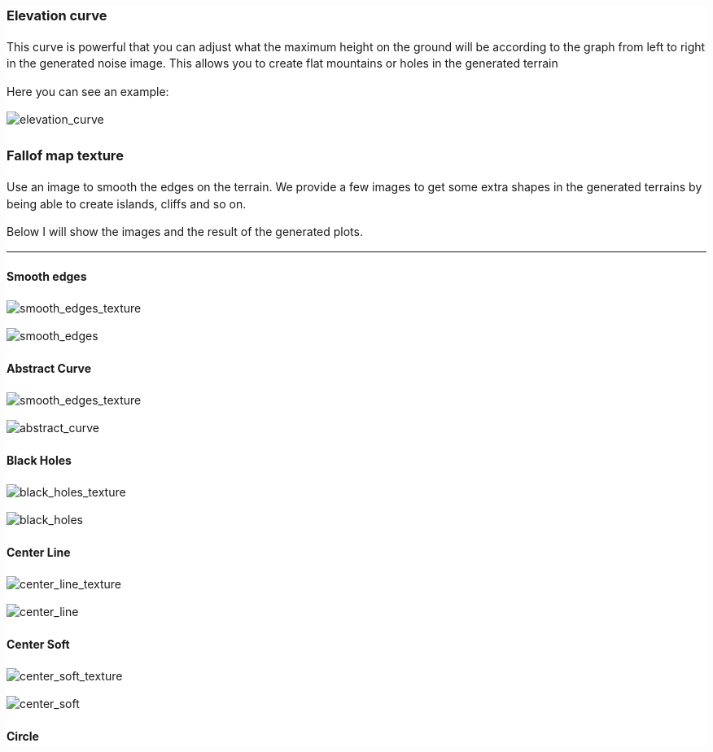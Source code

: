 ### Elevation curve

This curve is powerful that you can adjust what the maximum height on the ground will be according to the graph from left to right in the generated noise image. This allows you to create flat mountains or holes in the generated terrain

Here you can see an example:

![elevation_curve](images/elevation_curve.png)

### Fallof map texture

Use an image to smooth the edges on the terrain. We provide a few images to get some extra shapes in the generated terrains by being able to create islands, cliffs and so on.

Below I will show the images and the result of the generated plots.

---

#### Smooth edges

![smooth_edges_texture](addons/ninetailsrabbit.terrainy/assets/falloff_images/TerrainFalloff.png)

![smooth_edges](images/falloff_examples/smooth_edge_example.png)

#### Abstract Curve

![smooth_edges_texture](addons/ninetailsrabbit.terrainy/assets/falloff_images/TerrainFallofAbstractCurve.jpg)

![abstract_curve](images/falloff_examples/abstract_curve_example.png)

#### Black Holes

![black_holes_texture](addons/ninetailsrabbit.terrainy/assets/falloff_images/TerrainFallofBlackHoles.webp)

![black_holes](images/falloff_examples/black_holes_example.png)

#### Center Line

![center_line_texture](addons/ninetailsrabbit.terrainy/assets/falloff_images/TerrainFallOfCenterLine.jpg)

![center_line](images/falloff_examples/center_line_example.png)

#### Center Soft

![center_soft_texture](addons/ninetailsrabbit.terrainy/assets/falloff_images/TerrainFallOfCenterSoft.png)

![center_soft](images/falloff_examples/center_soft_example.png)

#### Circle
